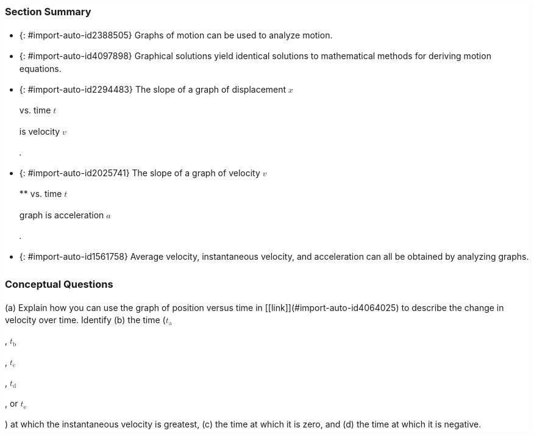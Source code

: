 ### Section Summary

* {: #import-auto-id2388505} Graphs of motion can be used to analyze motion.
* {: #import-auto-id4097898} Graphical solutions yield identical solutions to mathematical methods for deriving motion equations.
* {: #import-auto-id2294483} The slope of a graph of displacement
  <math xmlns="http://www.w3.org/1998/Math/MathML"><semantics><mrow><mrow><mi>x</mi></mrow><mrow /></mrow><annotation encoding="StarMath 5.0"> size 12{x} {}</annotation></semantics></math>
  
  vs. time
  <math xmlns="http://www.w3.org/1998/Math/MathML"><semantics><mrow><mrow><mi>t</mi></mrow><mrow /></mrow><annotation encoding="StarMath 5.0"> size 12{t} {}</annotation></semantics></math>
  
  is velocity
  <math xmlns="http://www.w3.org/1998/Math/MathML"><semantics><mrow><mrow><mi>v</mi></mrow><mrow /></mrow><annotation encoding="StarMath 5.0"> size 12{v} {}</annotation></semantics></math>
  
  *.*
* {: #import-auto-id2025741} The slope of a graph of velocity
  <math xmlns="http://www.w3.org/1998/Math/MathML"><semantics><mrow><mrow><mi>v</mi></mrow><mrow /></mrow><annotation encoding="StarMath 5.0"> size 12{v} {}</annotation></semantics></math>
  
  ** vs. time
  <math xmlns="http://www.w3.org/1998/Math/MathML"><semantics><mrow><mrow><mi>t</mi></mrow><mrow /></mrow><annotation encoding="StarMath 5.0"> size 12{t} {}</annotation></semantics></math>
  
  graph is acceleration
  <math xmlns="http://www.w3.org/1998/Math/MathML"><semantics><mrow><mrow><mi>a</mi></mrow><mrow /></mrow><annotation encoding="StarMath 5.0"> size 12{a} {}</annotation></semantics></math>
  
  *.*
* {: #import-auto-id1561758} Average velocity, instantaneous velocity, and acceleration can all be obtained by analyzing graphs.

### Conceptual Questions

<div data-type="exercise" data-element-type="conceptual-questions">
<div data-type="problem" markdown="1">
(a) Explain how you can use the graph of position versus time in [[link]](#import-auto-id4064025) to describe the change in velocity over time. Identify (b) the time (<math xmlns="http://www.w3.org/1998/Math/MathML"><semantics><mrow><msub><mi>t</mi><mrow><mn>a</mn></mrow></msub></mrow></semantics></math>

, <math xmlns="http://www.w3.org/1998/Math/MathML"><semantics><mrow><msub><mi>t</mi><mrow><mn>b</mn></mrow></msub></mrow></semantics></math>

, <math xmlns="http://www.w3.org/1998/Math/MathML"><semantics><mrow><mrow><msub><mi>t</mi><mrow><mn>c</mn></mrow></msub></mrow></mrow></semantics></math>

, <math xmlns="http://www.w3.org/1998/Math/MathML"><semantics><mrow><mrow><msub><mi>t</mi><mrow><mn>d</mn></mrow></msub></mrow></mrow></semantics></math>

, or <math xmlns="http://www.w3.org/1998/Math/MathML"><semantics><mrow><mrow><msub><mi>t</mi><mrow><mn>e</mn></mrow></msub></mrow></mrow></semantics></math>

) at which the instantaneous velocity is greatest, (c) the time at which it is zero, and (d) the time at which it is negative.
